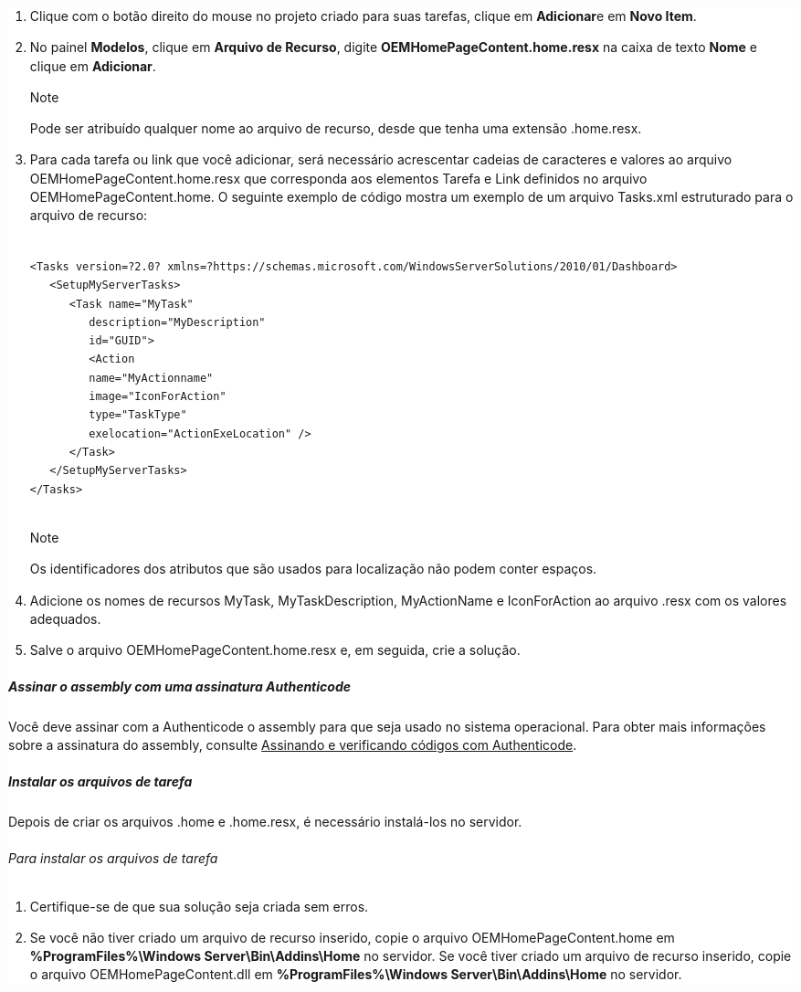 1.  Clique com o botão direito do mouse no projeto criado para suas tarefas, clique em **Adicionar**e em **Novo Item**.  
  
2.  No painel **Modelos**, clique em **Arquivo de Recurso**, digite **OEMHomePageContent.home.resx** na caixa de texto **Nome** e clique em **Adicionar**.  
  
    > [!NOTE]
    >  Pode ser atribuído qualquer nome ao arquivo de recurso, desde que tenha uma extensão .home.resx.  
  
3.  Para cada tarefa ou link que você adicionar, será necessário acrescentar cadeias de caracteres e valores ao arquivo OEMHomePageContent.home.resx que corresponda aos elementos Tarefa e Link definidos no arquivo OEMHomePageContent.home. O seguinte exemplo de código mostra um exemplo de um arquivo Tasks.xml estruturado para o arquivo de recurso:  
  
    ```  
  
    <Tasks version=?2.0? xmlns=?https://schemas.microsoft.com/WindowsServerSolutions/2010/01/Dashboard>  
       <SetupMyServerTasks>  
          <Task name="MyTask"  
             description="MyDescription"  
             id="GUID">  
             <Action  
             name="MyActionname"  
             image="IconForAction"  
             type="TaskType"  
             exelocation="ActionExeLocation" />  
          </Task>  
       </SetupMyServerTasks>  
    </Tasks>  
  
    ```  
  
    > [!NOTE]
    >  Os identificadores dos atributos que são usados para localização não podem conter espaços.  
  
4.  Adicione os nomes de recursos MyTask, MyTaskDescription, MyActionName e IconForAction ao arquivo .resx com os valores adequados.  
  
5.  Salve o arquivo OEMHomePageContent.home.resx e, em seguida, crie a solução.  
  
#####  <a name="BKMK_SignAssembly"></a> Assinar o assembly com uma assinatura Authenticode  
 Você deve assinar com a Authenticode o assembly para que seja usado no sistema operacional. Para obter mais informações sobre a assinatura do assembly, consulte [Assinando e verificando códigos com Authenticode](https://msdn.microsoft.com/library/ms537364\(VS.85\).aspx#SignCode).  
  
##### <a name="install-the-task-files"></a>Instalar os arquivos de tarefa  
 Depois de criar os arquivos .home e .home.resx, é necessário instalá-los no servidor.  
  
###### <a name="to-install-the-task-files"></a>Para instalar os arquivos de tarefa  
  
1.  Certifique-se de que sua solução seja criada sem erros.  
  
2.  Se você não tiver criado um arquivo de recurso inserido, copie o arquivo OEMHomePageContent.home em **%ProgramFiles%\Windows Server\Bin\Addins\Home** no servidor. Se você tiver criado um arquivo de recurso inserido, copie o arquivo OEMHomePageContent.dll em **%ProgramFiles%\Windows Server\Bin\Addins\Home** no servidor.  
  